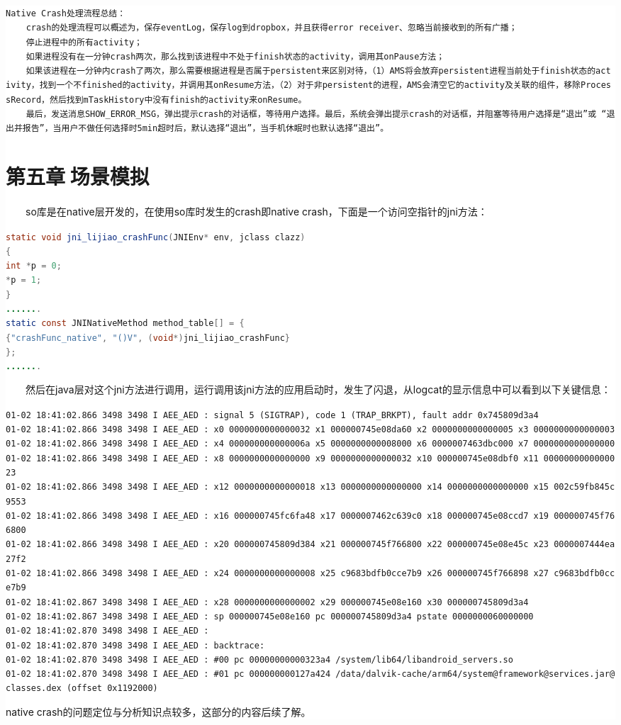 ```shell
Native Crash处理流程总结：
    crash的处理流程可以概述为，保存eventLog，保存log到dropbox，并且获得error receiver、忽略当前接收到的所有广播；
    停止进程中的所有activity；
    如果进程没有在一分钟crash两次，那么找到该进程中不处于finish状态的activity，调用其onPause方法；
    如果该进程在一分钟内crash了两次，那么需要根据进程是否属于persistent来区别对待，（1）AMS将会放弃persistent进程当前处于finish状态的activity，找到一个不finished的activity，并调用其onResume方法，（2）对于非persistent的进程，AMS会清空它的activity及关联的组件，移除ProcessRecord，然后找到mTaskHistory中没有finish的activity来onResume。
    最后，发送消息SHOW_ERROR_MSG，弹出提示crash的对话框，等待用户选择。最后，系统会弹出提示crash的对话框，并阻塞等待用户选择是“退出”或 “退出并报告”，当用户不做任何选择时5min超时后，默认选择“退出”，当手机休眠时也默认选择“退出”。
```
#
# 第五章 场景模拟
&emsp;&emsp;so库是在native层开发的，在使用so库时发生的crash即native crash，下面是一个访问空指针的jni方法：
```java
static void jni_lijiao_crashFunc(JNIEnv* env, jclass clazz)
{
int *p = 0;
*p = 1;
}
.......
static const JNINativeMethod method_table[] = {
{"crashFunc_native", "()V", (void*)jni_lijiao_crashFunc}
};
.......
```
&emsp;&emsp;然后在java层对这个jni方法进行调用，运行调用该jni方法的应用启动时，发生了闪退，从logcat的显示信息中可以看到以下关键信息：
```
01-02 18:41:02.866 3498 3498 I AEE_AED : signal 5 (SIGTRAP), code 1 (TRAP_BRKPT), fault addr 0x745809d3a4
01-02 18:41:02.866 3498 3498 I AEE_AED : x0 0000000000000032 x1 000000745e08da60 x2 0000000000000005 x3 0000000000000003
01-02 18:41:02.866 3498 3498 I AEE_AED : x4 000000000000006a x5 0000000000008000 x6 0000007463dbc000 x7 0000000000000000
01-02 18:41:02.866 3498 3498 I AEE_AED : x8 0000000000000000 x9 0000000000000032 x10 000000745e08dbf0 x11 0000000000000023
01-02 18:41:02.866 3498 3498 I AEE_AED : x12 0000000000000018 x13 0000000000000000 x14 0000000000000000 x15 002c59fb845c9553
01-02 18:41:02.866 3498 3498 I AEE_AED : x16 000000745fc6fa48 x17 0000007462c639c0 x18 000000745e08ccd7 x19 000000745f766800
01-02 18:41:02.866 3498 3498 I AEE_AED : x20 000000745809d384 x21 000000745f766800 x22 000000745e08e45c x23 0000007444ea27f2
01-02 18:41:02.866 3498 3498 I AEE_AED : x24 0000000000000008 x25 c9683bdfb0cce7b9 x26 000000745f766898 x27 c9683bdfb0cce7b9
01-02 18:41:02.867 3498 3498 I AEE_AED : x28 0000000000000002 x29 000000745e08e160 x30 000000745809d3a4
01-02 18:41:02.867 3498 3498 I AEE_AED : sp 000000745e08e160 pc 000000745809d3a4 pstate 0000000060000000
01-02 18:41:02.870 3498 3498 I AEE_AED :
01-02 18:41:02.870 3498 3498 I AEE_AED : backtrace:
01-02 18:41:02.870 3498 3498 I AEE_AED : #00 pc 00000000000323a4 /system/lib64/libandroid_servers.so
01-02 18:41:02.870 3498 3498 I AEE_AED : #01 pc 000000000127a424 /data/dalvik-cache/arm64/system@framework@services.jar@classes.dex (offset 0x1192000)
```
native crash的问题定位与分析知识点较多，这部分的内容后续了解。


